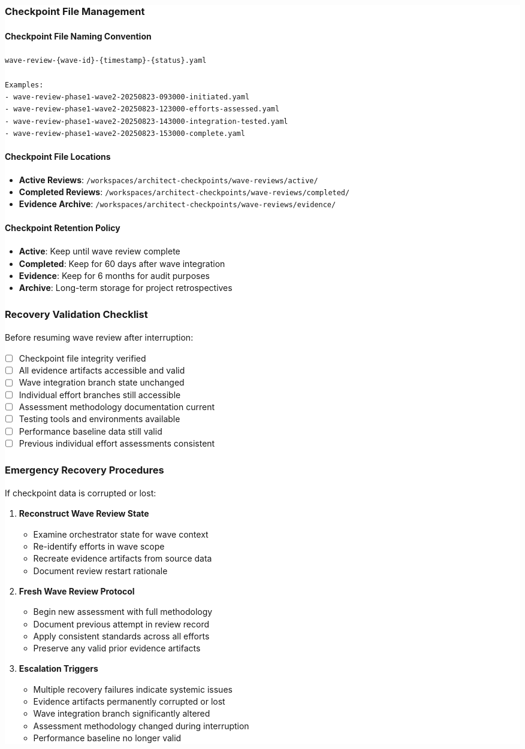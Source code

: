 ### Checkpoint File Management

#### Checkpoint File Naming Convention
```
wave-review-{wave-id}-{timestamp}-{status}.yaml

Examples:
- wave-review-phase1-wave2-20250823-093000-initiated.yaml
- wave-review-phase1-wave2-20250823-123000-efforts-assessed.yaml
- wave-review-phase1-wave2-20250823-143000-integration-tested.yaml
- wave-review-phase1-wave2-20250823-153000-complete.yaml
```

#### Checkpoint File Locations
- **Active Reviews**: `/workspaces/architect-checkpoints/wave-reviews/active/`
- **Completed Reviews**: `/workspaces/architect-checkpoints/wave-reviews/completed/`
- **Evidence Archive**: `/workspaces/architect-checkpoints/wave-reviews/evidence/`

#### Checkpoint Retention Policy
- **Active**: Keep until wave review complete
- **Completed**: Keep for 60 days after wave integration
- **Evidence**: Keep for 6 months for audit purposes
- **Archive**: Long-term storage for project retrospectives

### Recovery Validation Checklist

Before resuming wave review after interruption:

- [ ] Checkpoint file integrity verified
- [ ] All evidence artifacts accessible and valid
- [ ] Wave integration branch state unchanged
- [ ] Individual effort branches still accessible
- [ ] Assessment methodology documentation current
- [ ] Testing tools and environments available
- [ ] Performance baseline data still valid
- [ ] Previous individual effort assessments consistent

### Emergency Recovery Procedures

If checkpoint data is corrupted or lost:

1. **Reconstruct Wave Review State**
   - Examine orchestrator state for wave context
   - Re-identify efforts in wave scope
   - Recreate evidence artifacts from source data
   - Document review restart rationale

2. **Fresh Wave Review Protocol**
   - Begin new assessment with full methodology
   - Document previous attempt in review record
   - Apply consistent standards across all efforts
   - Preserve any valid prior evidence artifacts

3. **Escalation Triggers**
   - Multiple recovery failures indicate systemic issues
   - Evidence artifacts permanently corrupted or lost
   - Wave integration branch significantly altered
   - Assessment methodology changed during interruption
   - Performance baseline no longer valid